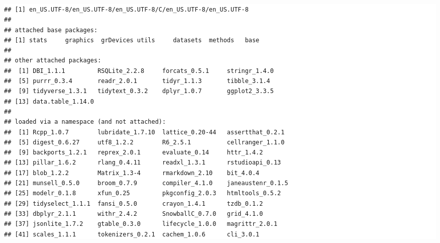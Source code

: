     ## [1] en_US.UTF-8/en_US.UTF-8/en_US.UTF-8/C/en_US.UTF-8/en_US.UTF-8
    ## 
    ## attached base packages:
    ## [1] stats     graphics  grDevices utils     datasets  methods   base     
    ## 
    ## other attached packages:
    ##  [1] DBI_1.1.1         RSQLite_2.2.8     forcats_0.5.1     stringr_1.4.0    
    ##  [5] purrr_0.3.4       readr_2.0.1       tidyr_1.1.3       tibble_3.1.4     
    ##  [9] tidyverse_1.3.1   tidytext_0.3.2    dplyr_1.0.7       ggplot2_3.3.5    
    ## [13] data.table_1.14.0
    ## 
    ## loaded via a namespace (and not attached):
    ##  [1] Rcpp_1.0.7        lubridate_1.7.10  lattice_0.20-44   assertthat_0.2.1 
    ##  [5] digest_0.6.27     utf8_1.2.2        R6_2.5.1          cellranger_1.1.0 
    ##  [9] backports_1.2.1   reprex_2.0.1      evaluate_0.14     httr_1.4.2       
    ## [13] pillar_1.6.2      rlang_0.4.11      readxl_1.3.1      rstudioapi_0.13  
    ## [17] blob_1.2.2        Matrix_1.3-4      rmarkdown_2.10    bit_4.0.4        
    ## [21] munsell_0.5.0     broom_0.7.9       compiler_4.1.0    janeaustenr_0.1.5
    ## [25] modelr_0.1.8      xfun_0.25         pkgconfig_2.0.3   htmltools_0.5.2  
    ## [29] tidyselect_1.1.1  fansi_0.5.0       crayon_1.4.1      tzdb_0.1.2       
    ## [33] dbplyr_2.1.1      withr_2.4.2       SnowballC_0.7.0   grid_4.1.0       
    ## [37] jsonlite_1.7.2    gtable_0.3.0      lifecycle_1.0.0   magrittr_2.0.1   
    ## [41] scales_1.1.1      tokenizers_0.2.1  cachem_1.0.6      cli_3.0.1        